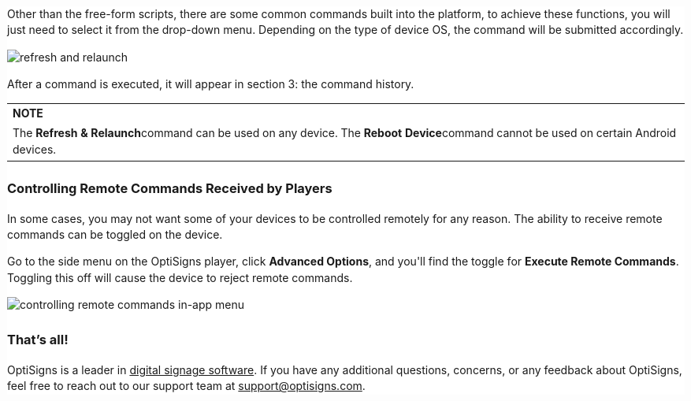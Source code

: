Other than the free-form scripts, there are some common commands built into the platform, to achieve these functions, you will just need to select it from the drop-down menu. Depending on the type of device OS, the command will be submitted accordingly.

![refresh and relaunch](https://support.optisigns.com/hc/article_attachments/40871323456915)

After a command is executed, it will appear in section 3: the command history.

|  |
| --- |
| **NOTE** |
| The **Refresh & Relaunch**command can be used on any device. The **Reboot Device**command cannot be used on certain Android devices. |

### Controlling Remote Commands Received by Players

In some cases, you may not want some of your devices to be controlled remotely for any reason. The ability to receive remote commands can be toggled on the device.

Go to the side menu on the OptiSigns player, click **Advanced Options**, and you'll find the toggle for **Execute Remote Commands**. Toggling this off will cause the device to reject remote commands.

![controlling remote commands in-app menu](https://support.optisigns.com/hc/article_attachments/40871323459219)

### That’s all!

OptiSigns is a leader in [digital signage software](https://www.optisigns.com/). If you have any additional questions, concerns, or any feedback about OptiSigns, feel free to reach out to our support team at [support@optisigns.com](mailto:support@optisigns.com).